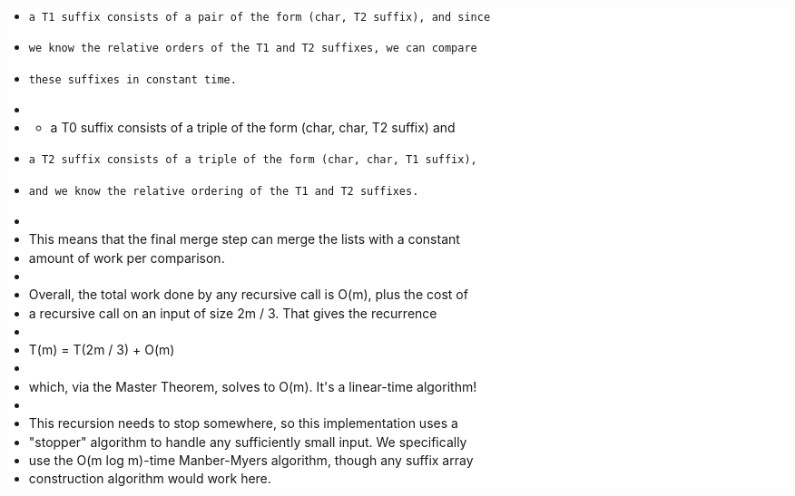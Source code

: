  *     a T1 suffix consists of a pair of the form (char, T2 suffix), and since
 *     we know the relative orders of the T1 and T2 suffixes, we can compare
 *     these suffixes in constant time.
 *
 *   * a T0 suffix consists of a triple of the form (char, char, T2 suffix) and
 *     a T2 suffix consists of a triple of the form (char, char, T1 suffix),
 *     and we know the relative ordering of the T1 and T2 suffixes.
 *
 * This means that the final merge step can merge the lists with a constant
 * amount of work per comparison.
 *
 * Overall, the total work done by any recursive call is O(m), plus the cost of
 * a recursive call on an input of size 2m / 3. That gives the recurrence
 *
 *    T(m) = T(2m / 3) + O(m)
 *
 * which, via the Master Theorem, solves to O(m). It's a linear-time algorithm!
 *
 * This recursion needs to stop somewhere, so this implementation uses a
 * "stopper" algorithm to handle any sufficiently small input. We specifically
 * use the O(m log m)-time Manber-Myers algorithm, though any suffix array
 * construction algorithm would work here.
